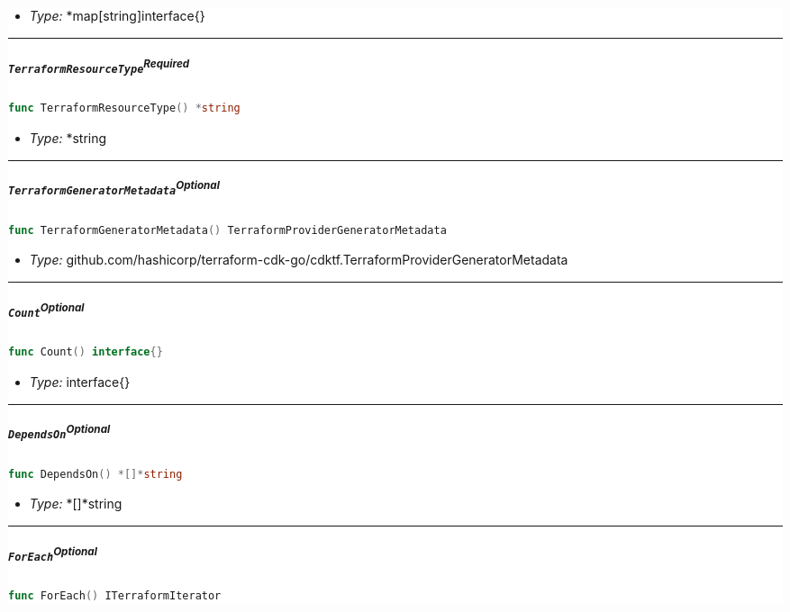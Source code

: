 - *Type:* *map[string]interface{}

---

##### `TerraformResourceType`<sup>Required</sup> <a name="TerraformResourceType" id="@cdktf/provider-vsphere.dataVsphereVmfsDisks.DataVsphereVmfsDisks.property.terraformResourceType"></a>

```go
func TerraformResourceType() *string
```

- *Type:* *string

---

##### `TerraformGeneratorMetadata`<sup>Optional</sup> <a name="TerraformGeneratorMetadata" id="@cdktf/provider-vsphere.dataVsphereVmfsDisks.DataVsphereVmfsDisks.property.terraformGeneratorMetadata"></a>

```go
func TerraformGeneratorMetadata() TerraformProviderGeneratorMetadata
```

- *Type:* github.com/hashicorp/terraform-cdk-go/cdktf.TerraformProviderGeneratorMetadata

---

##### `Count`<sup>Optional</sup> <a name="Count" id="@cdktf/provider-vsphere.dataVsphereVmfsDisks.DataVsphereVmfsDisks.property.count"></a>

```go
func Count() interface{}
```

- *Type:* interface{}

---

##### `DependsOn`<sup>Optional</sup> <a name="DependsOn" id="@cdktf/provider-vsphere.dataVsphereVmfsDisks.DataVsphereVmfsDisks.property.dependsOn"></a>

```go
func DependsOn() *[]*string
```

- *Type:* *[]*string

---

##### `ForEach`<sup>Optional</sup> <a name="ForEach" id="@cdktf/provider-vsphere.dataVsphereVmfsDisks.DataVsphereVmfsDisks.property.forEach"></a>

```go
func ForEach() ITerraformIterator
```
